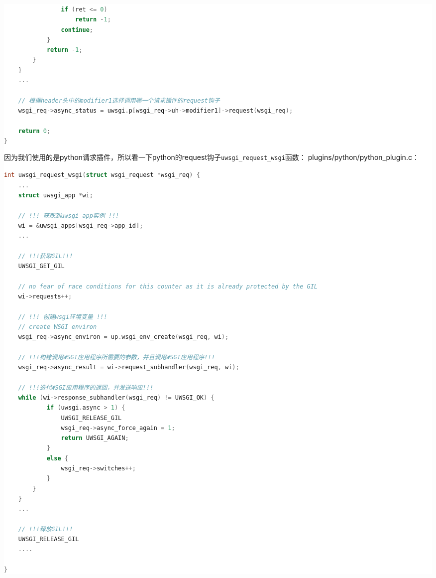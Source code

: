 ```c
                if (ret <= 0)
                    return -1;
                continue;
            }
            return -1;
        }
    }
    ...

    // 根据header头中的modifier1选择调用哪一个请求插件的request钩子
    wsgi_req->async_status = uwsgi.p[wsgi_req->uh->modifier1]->request(wsgi_req);

    return 0;
}
```

因为我们使用的是python请求插件，所以看一下python的request钩子`uwsgi_request_wsgi`函数：
plugins/python/python_plugin.c：

```c
int uwsgi_request_wsgi(struct wsgi_request *wsgi_req) {
    ...
    struct uwsgi_app *wi;

    // !!! 获取到uwsgi_app实例 !!!
    wi = &uwsgi_apps[wsgi_req->app_id];
    ...

    // !!!获取GIL!!!
    UWSGI_GET_GIL

    // no fear of race conditions for this counter as it is already protected by the GIL
    wi->requests++;

    // !!! 创建wsgi环境变量 !!!
    // create WSGI environ
    wsgi_req->async_environ = up.wsgi_env_create(wsgi_req, wi);

    // !!!构建调用WSGI应用程序所需要的参数，并且调用WSGI应用程序!!!
    wsgi_req->async_result = wi->request_subhandler(wsgi_req, wi);

    // !!!迭代WSGI应用程序的返回，并发送响应!!!
    while (wi->response_subhandler(wsgi_req) != UWSGI_OK) {
            if (uwsgi.async > 1) {
                UWSGI_RELEASE_GIL
                wsgi_req->async_force_again = 1;
                return UWSGI_AGAIN;
            }   
            else {
                wsgi_req->switches++;
            }   
        }  
    }
    ...

    // !!!释放GIL!!!
    UWSGI_RELEASE_GIL
    ....

}
```
